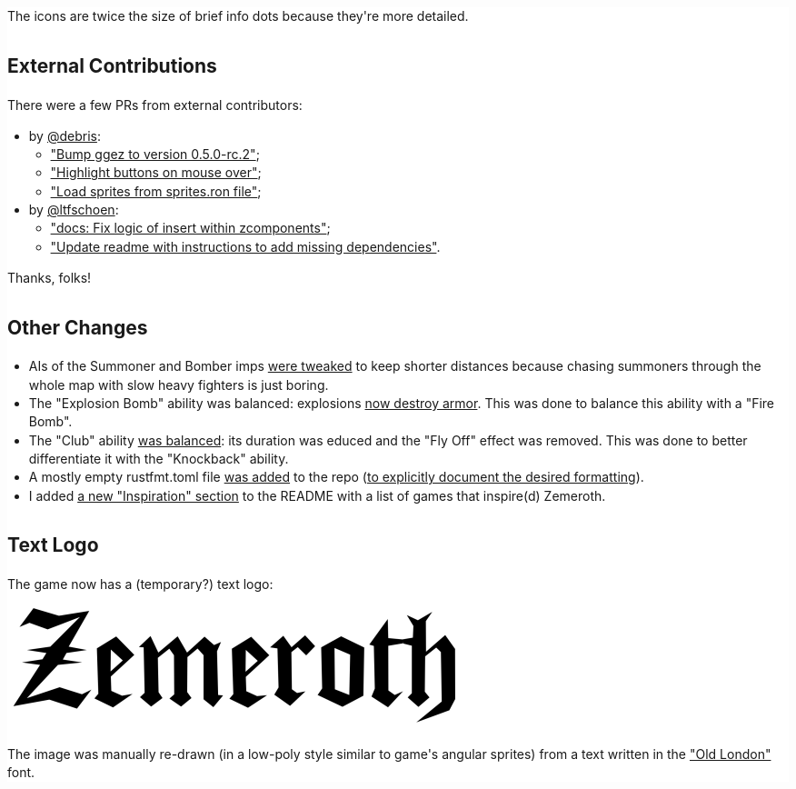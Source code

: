 The icons are twice the size of brief info dots
because they're more detailed.

[pr511]: https://github.com/ozkriff/zemeroth/pull/511

## External Contributions

There were a few PRs from external contributors:

- by [@debris](github.com/debris):
  - ["Bump ggez to version 0.5.0-rc.2"][pr485];
  - ["Highlight buttons on mouse over"][pr490];
  - ["Load sprites from sprites.ron file"][pr486];
- by [@ltfschoen](github.com/ltfschoen):
  - ["docs: Fix logic of insert within zcomponents"][pr491];
  - ["Update readme with instructions to add missing dependencies"][pr488].

[pr485]: https://github.com/ozkriff/zemeroth/pull/485
[pr490]: https://github.com/ozkriff/zemeroth/pull/490
[pr486]: https://github.com/ozkriff/zemeroth/pull/486
[pr491]: https://github.com/ozkriff/zemeroth/pull/491
[pr488]: https://github.com/ozkriff/zemeroth/pull/488

Thanks, folks!

## Other Changes

- AIs of the Summoner and Bomber imps [were tweaked][pr508]
  to keep shorter distances
  because chasing summoners through the whole map
  with slow heavy fighters is just boring.
- The "Explosion Bomb" ability was balanced:
  explosions [now destroy armor][pr505].
  This was done to balance this ability with a "Fire Bomb".
- The "Club" ability [was balanced][pr514]:
  its duration was educed and the "Fly Off" effect was removed.
  This was done to better differentiate it with the "Knockback" ability.
- A mostly empty rustfmt.toml file [was added][pr495] to the repo
  ([to explicitly document the desired formatting][i492]).
- I added [a new "Inspiration" section][inspiration]
  to the README with a list of games that inspire(d) Zemeroth.

[pr505]: https://github.com/ozkriff/zemeroth/pull/505
[pr508]: https://github.com/ozkriff/zemeroth/pull/508
[pr495]: https://github.com/ozkriff/zemeroth/pull/495
[pr514]: https://github.com/ozkriff/zemeroth/pull/514
[i492]: https://github.com/ozkriff/zemeroth/issues/492
[inspiration]: https://github.com/ozkriff/zemeroth/blob/0e789a546/README.md#inspiration



## Text Logo

The game now has a (temporary?) text logo:

![Text logo](text-logo.png)

The image was manually re-drawn
(in a low-poly style similar to game's angular sprites)
from a text written in the ["Old London"] font.


[Zemeroth]: https://github.com/ozkriff/zemeroth
[Rust]: https://rust-lang.org
[itch_zemeroth]: https://ozkriff.itch.io/zemeroth
[release v0.6]: https://github.com/ozkriff/zemeroth/releases/tag/v0.6.0
[zemeroth weekly]: https://users.rust-lang.org/t/zemeroth-a-2d-turn-based-strategy-game/28311/5
[YouTube devlog]: https://TODO.todo
[Banner Saga]: https://bannersaga.gamepedia.com/Renown
[campaign_ron]: https://github.com/ozkriff/zemeroth_assets/blob/e3886c064/campaign_01.ron
[agent_campaign_info_ron]: https://github.com/ozkriff/zemeroth_assets/blob/e3886c064/agent_campaign_info.ron
[implicit_some]: https://github.com/ron-rs/ron/blob/master/docs/extensions.md#implicit_some
[objects.ron]: https://github.com/ozkriff/zemeroth_assets/blob/master/objects.ron
[itch.io review]: https://itch.io/post/660275
[pr473]: https://github.com/ozkriff/zemeroth/pull/473
[draw_param]: https://docs.rs/ggez/0.5.1/ggez/graphics/struct.DrawParam.html
[ggez_i439]: https://github.com/ggez/ggez/issues/439
[pr471]: https://github.com/ozkriff/zemeroth/pull/471
[pr472]: https://github.com/ozkriff/zemeroth/pull/472
[the initial vision]: https://ozkriff.github.io/2017-08-17--devlog/index.html#zemeroth
[walking-animation]: https://ozkriff.games/2018-03-03--devlog/index.html#simple-walking-animation
[blood&dust]: https://ozkriff.games/2019-05-13--devlog-zemeroth-v0-5/index.html#visual-improvements
[pr476]: https://github.com/ozkriff/zemeroth/pull/476
[i477]: https://github.com/ozkriff/zemeroth/issues/477
[sprites.ron]: https://github.com/ozkriff/zemeroth_assets/blob/56b620664/sprites.ron
[i531]: https://github.com/ozkriff/zemeroth/issues/531
["Old London"]: https://www.dafont.com/old-london.font
[ozkriff.games]: https://ozkriff.games
[fb.com/ozkriff.games]: https://fb.com/ozkriff.games
[vk.com/ozkriff.games]: https://vk.com/ozkriff.games
[patreon.com/ozkriff]: https://patreon.com/ozkriff
[gh pages domain]: https://help.github.com/en/articles/using-a-custom-domain-with-github-pages
[users.rust-lang.org]: https://users.rust-lang.org/t/zemeroth-a-2d-turn-based-strategy-game/28311
[tigsource]: https://forums.tigsource.com/index.php?topic=67464.0
[indiedb]: https://indiedb.com/games/zemeroth
[gamedev.ru]: https://gamedev.ru/projects/forum/?id=244345
[gamejolt]: https://gamejolt.com/games/zemeroth/414937
[audacity]: https://audacityteam.org
[kdenlive]: https://kdenlive.org
[SimpleScreenRecorder]: https://en.wikipedia.org/wiki/SimpleScreenRecorder
[KDE Subtitle Composer]: https://store.kde.org/p/1126783
[audacity bg noises]: https://manual.audacityteam.org/man/noise_reduction.html
[roadmap]: https://github.com/ozkriff/zemeroth/blob/master/README.md#roadmap
[@ozkriff]: https://twitter.com/ozkriff
[@rust_gamedev]: https://twitter.com/rust_gamedev
[ozkriff YouTube]: https://youtube.com/user/ozkriff619/videos